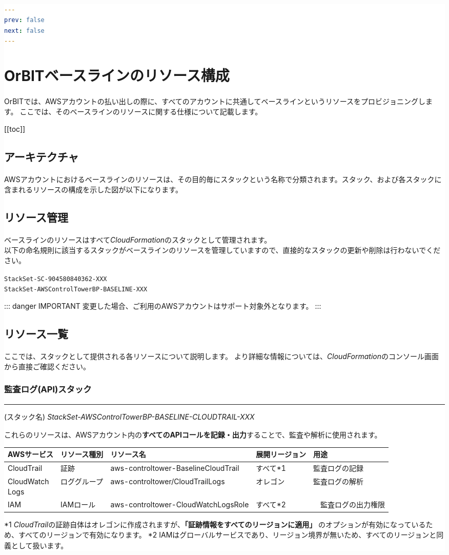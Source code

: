 ```yaml
---
prev: false
next: false
---
```


# OrBITベースラインのリソース構成
OrBITでは、AWSアカウントの払い出しの際に、すべてのアカウントに共通してベースラインというリソースをプロビジョニングします。
ここでは、そのベースラインのリソースに関する仕様について記載します。

[[toc]]

## アーキテクチャ
AWSアカウントにおけるベースラインのリソースは、その目的毎にスタックという名称で分類されます。スタック、および各スタックに含まれるリソースの構成を示した図が以下になります。
<CaptionedImage src="baseline_architecture.png" caption="ベースラインアーキテクチャ"/>

## リソース管理
ベースラインのリソースはすべて*CloudFormation*のスタックとして管理されます。  
以下の命名規則に該当するスタックがベースラインのリソースを管理していますので、直接的なスタックの更新や削除は行わないでください。
```
StackSet-SC-904580840362-XXX
StackSet-AWSControlTowerBP-BASELINE-XXX
```

::: danger IMPORTANT
変更した場合、ご利用のAWSアカウントはサポート対象外となります。
:::

## リソース一覧
ここでは、スタックとして提供される各リソースについて説明します。
より詳細な情報については、*CloudFormation*のコンソール画面から直接ご確認ください。

### 監査ログ(API)スタック
---
(スタック名) *StackSet-AWSControlTowerBP-BASELINE-CLOUDTRAIL-XXX*

これらのリソースは、AWSアカウント内の**すべてのAPIコールを記録・出力**することで、監査や解析に使用されます。

| AWSサービス | リソース種別 | リソース名 | 展開リージョン | 用途 |
| :---- | :---- | :---- | :---- | :---- |
| CloudTrail | 証跡 | aws-controltower-BaselineCloudTrail | すべて*1 | 監査ログの記録 |
| CloudWatch<br>Logs | ロググループ | aws-controltower/CloudTrailLogs | オレゴン | 監査ログの解析 |
| IAM | IAMロール | aws-controltower-CloudWatchLogsRole | すべて*2 |　監査ログの出力権限 |

*1 *CloudTrail*の証跡自体はオレゴンに作成されますが、**「証跡情報をすべてのリージョンに適用」** のオプションが有効になっているため、すべてのリージョンで有効になります。
*2 IAMはグローバルサービスであり、リージョン境界が無いため、すべてのリージョンと同義として扱います。
